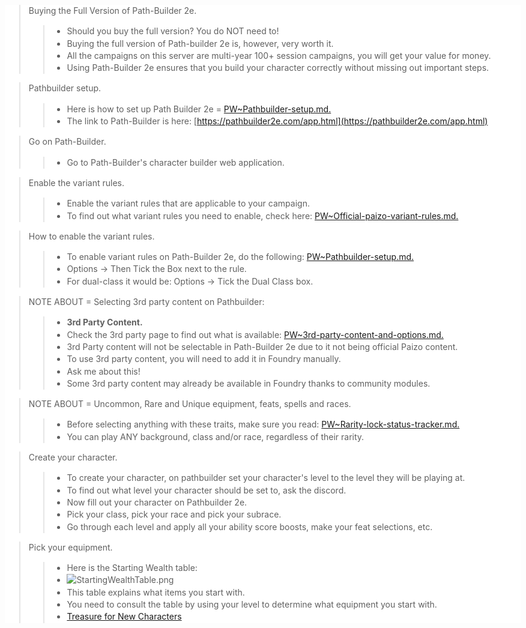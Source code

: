 > Buying the Full Version of Path-Builder 2e. 
>> - Should you buy the full version? You do NOT need to!
>> - Buying the full version of Path-builder 2e is, however, very worth it. 
>> - All the campaigns on this server are multi-year 100+ session campaigns, you will get your value for money. 
>> - Using Path-Builder 2e ensures that you build your character correctly without missing out important steps.

> Pathbuilder setup. 
>> - Here is how to set up Path Builder 2e = [PW~Pathbuilder-setup.md.](PW~Pathbuilder-setup.md)
>> - The link to Path-Builder is here: [https://pathbuilder2e.com/app.html](https://pathbuilder2e.com/app.html)

> Go on Path-Builder. 
>> - Go to Path-Builder's character builder web application.

> Enable the variant rules.
>> - Enable the variant rules that are applicable to your campaign.
>> - To find out what variant rules you need to enable, check here: [PW~Official-paizo-variant-rules.md.](PW~Official-paizo-variant-rules.md)

> How to enable the variant rules.
>> - To enable variant rules on Path-Builder 2e, do the following: [PW~Pathbuilder-setup.md.](PW~Pathbuilder-setup.md)
>> - Options -> Then Tick the Box next to the rule. 
>> - For dual-class it would be: Options -> Tick the Dual Class box.

> NOTE ABOUT = Selecting 3rd party content on Pathbuilder:
>> - **3rd Party Content.**
>> - Check the 3rd party page to find out what is available: [PW~3rd-party-content-and-options.md.](PW~3rd-party-content-and-options.md)
>> - 3rd Party content will not be selectable in Path-Builder 2e due to it not being official Paizo content.
>> - To use 3rd party content, you will need to add it in Foundry manually.
>> - Ask me about this! 
>> - Some 3rd party content may already be available in Foundry thanks to community modules.

> NOTE ABOUT = Uncommon, Rare and Unique equipment, feats, spells and races.
>> - Before selecting anything with these traits, make sure you read: [PW~Rarity-lock-status-tracker.md.](PW~Rarity-lock-status-tracker.md)
>> - You can play ANY background, class and/or race, regardless of their rarity.

> Create your character.
>> - To create your character, on pathbuilder set your character's level to the level they will be playing at.
>> - To find out what level your character should be set to, ask the discord.
>> - Now fill out your character on Pathbuilder 2e.
>> - Pick your class, pick your race and pick your subrace. 
>> - Go through each level and apply all your ability score boosts, make your feat selections, etc.

> Pick your equipment.
>> - Here is the Starting Wealth table: 
>> - ![StartingWealthTable.png](../../images/StartingWealthTable.png)
>> - This table explains what items you start with.
>> - You need to consult the table by using your level to determine what equipment you start with.
>> - [Treasure for New Characters](https://2e.aonprd.com/Rules.aspx?ID=2662&Redirected=1)
